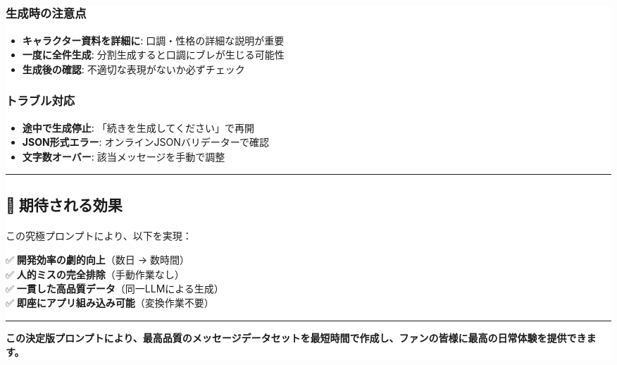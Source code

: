 ### 生成時の注意点
- **キャラクター資料を詳細に**: 口調・性格の詳細な説明が重要
- **一度に全件生成**: 分割生成すると口調にブレが生じる可能性
- **生成後の確認**: 不適切な表現がないか必ずチェック

### トラブル対応
- **途中で生成停止**: 「続きを生成してください」で再開
- **JSON形式エラー**: オンラインJSONバリデーターで確認
- **文字数オーバー**: 該当メッセージを手動で調整

---

## 🎯 期待される効果

この究極プロンプトにより、以下を実現：

✅ **開発効率の劇的向上**（数日 → 数時間）  
✅ **人的ミスの完全排除**（手動作業なし）  
✅ **一貫した高品質データ**（同一LLMによる生成）  
✅ **即座にアプリ組み込み可能**（変換作業不要）  

---

**この決定版プロンプトにより、最高品質のメッセージデータセットを最短時間で作成し、ファンの皆様に最高の日常体験を提供できます。**
